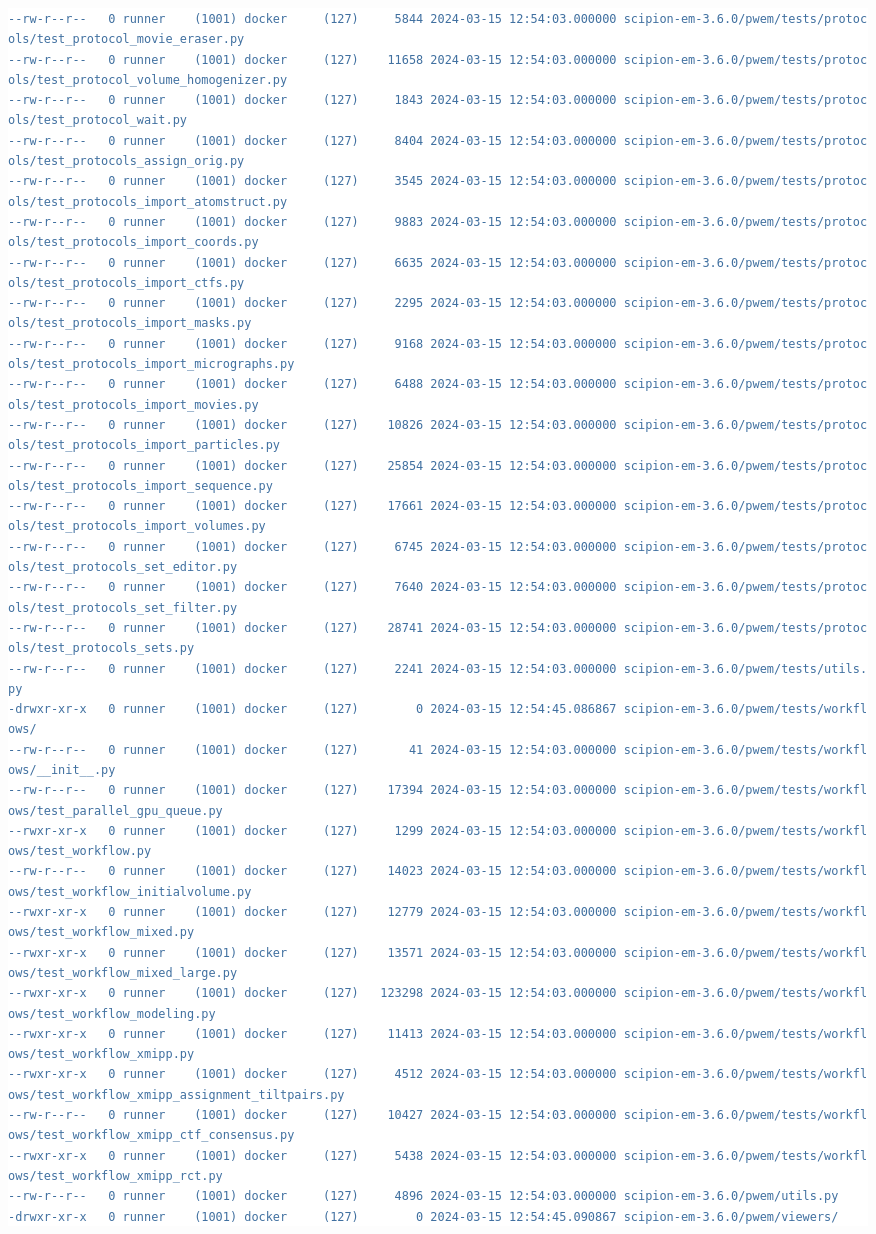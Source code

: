 ```diff
--rw-r--r--   0 runner    (1001) docker     (127)     5844 2024-03-15 12:54:03.000000 scipion-em-3.6.0/pwem/tests/protocols/test_protocol_movie_eraser.py
--rw-r--r--   0 runner    (1001) docker     (127)    11658 2024-03-15 12:54:03.000000 scipion-em-3.6.0/pwem/tests/protocols/test_protocol_volume_homogenizer.py
--rw-r--r--   0 runner    (1001) docker     (127)     1843 2024-03-15 12:54:03.000000 scipion-em-3.6.0/pwem/tests/protocols/test_protocol_wait.py
--rw-r--r--   0 runner    (1001) docker     (127)     8404 2024-03-15 12:54:03.000000 scipion-em-3.6.0/pwem/tests/protocols/test_protocols_assign_orig.py
--rw-r--r--   0 runner    (1001) docker     (127)     3545 2024-03-15 12:54:03.000000 scipion-em-3.6.0/pwem/tests/protocols/test_protocols_import_atomstruct.py
--rw-r--r--   0 runner    (1001) docker     (127)     9883 2024-03-15 12:54:03.000000 scipion-em-3.6.0/pwem/tests/protocols/test_protocols_import_coords.py
--rw-r--r--   0 runner    (1001) docker     (127)     6635 2024-03-15 12:54:03.000000 scipion-em-3.6.0/pwem/tests/protocols/test_protocols_import_ctfs.py
--rw-r--r--   0 runner    (1001) docker     (127)     2295 2024-03-15 12:54:03.000000 scipion-em-3.6.0/pwem/tests/protocols/test_protocols_import_masks.py
--rw-r--r--   0 runner    (1001) docker     (127)     9168 2024-03-15 12:54:03.000000 scipion-em-3.6.0/pwem/tests/protocols/test_protocols_import_micrographs.py
--rw-r--r--   0 runner    (1001) docker     (127)     6488 2024-03-15 12:54:03.000000 scipion-em-3.6.0/pwem/tests/protocols/test_protocols_import_movies.py
--rw-r--r--   0 runner    (1001) docker     (127)    10826 2024-03-15 12:54:03.000000 scipion-em-3.6.0/pwem/tests/protocols/test_protocols_import_particles.py
--rw-r--r--   0 runner    (1001) docker     (127)    25854 2024-03-15 12:54:03.000000 scipion-em-3.6.0/pwem/tests/protocols/test_protocols_import_sequence.py
--rw-r--r--   0 runner    (1001) docker     (127)    17661 2024-03-15 12:54:03.000000 scipion-em-3.6.0/pwem/tests/protocols/test_protocols_import_volumes.py
--rw-r--r--   0 runner    (1001) docker     (127)     6745 2024-03-15 12:54:03.000000 scipion-em-3.6.0/pwem/tests/protocols/test_protocols_set_editor.py
--rw-r--r--   0 runner    (1001) docker     (127)     7640 2024-03-15 12:54:03.000000 scipion-em-3.6.0/pwem/tests/protocols/test_protocols_set_filter.py
--rw-r--r--   0 runner    (1001) docker     (127)    28741 2024-03-15 12:54:03.000000 scipion-em-3.6.0/pwem/tests/protocols/test_protocols_sets.py
--rw-r--r--   0 runner    (1001) docker     (127)     2241 2024-03-15 12:54:03.000000 scipion-em-3.6.0/pwem/tests/utils.py
-drwxr-xr-x   0 runner    (1001) docker     (127)        0 2024-03-15 12:54:45.086867 scipion-em-3.6.0/pwem/tests/workflows/
--rw-r--r--   0 runner    (1001) docker     (127)       41 2024-03-15 12:54:03.000000 scipion-em-3.6.0/pwem/tests/workflows/__init__.py
--rw-r--r--   0 runner    (1001) docker     (127)    17394 2024-03-15 12:54:03.000000 scipion-em-3.6.0/pwem/tests/workflows/test_parallel_gpu_queue.py
--rwxr-xr-x   0 runner    (1001) docker     (127)     1299 2024-03-15 12:54:03.000000 scipion-em-3.6.0/pwem/tests/workflows/test_workflow.py
--rw-r--r--   0 runner    (1001) docker     (127)    14023 2024-03-15 12:54:03.000000 scipion-em-3.6.0/pwem/tests/workflows/test_workflow_initialvolume.py
--rwxr-xr-x   0 runner    (1001) docker     (127)    12779 2024-03-15 12:54:03.000000 scipion-em-3.6.0/pwem/tests/workflows/test_workflow_mixed.py
--rwxr-xr-x   0 runner    (1001) docker     (127)    13571 2024-03-15 12:54:03.000000 scipion-em-3.6.0/pwem/tests/workflows/test_workflow_mixed_large.py
--rwxr-xr-x   0 runner    (1001) docker     (127)   123298 2024-03-15 12:54:03.000000 scipion-em-3.6.0/pwem/tests/workflows/test_workflow_modeling.py
--rwxr-xr-x   0 runner    (1001) docker     (127)    11413 2024-03-15 12:54:03.000000 scipion-em-3.6.0/pwem/tests/workflows/test_workflow_xmipp.py
--rwxr-xr-x   0 runner    (1001) docker     (127)     4512 2024-03-15 12:54:03.000000 scipion-em-3.6.0/pwem/tests/workflows/test_workflow_xmipp_assignment_tiltpairs.py
--rw-r--r--   0 runner    (1001) docker     (127)    10427 2024-03-15 12:54:03.000000 scipion-em-3.6.0/pwem/tests/workflows/test_workflow_xmipp_ctf_consensus.py
--rwxr-xr-x   0 runner    (1001) docker     (127)     5438 2024-03-15 12:54:03.000000 scipion-em-3.6.0/pwem/tests/workflows/test_workflow_xmipp_rct.py
--rw-r--r--   0 runner    (1001) docker     (127)     4896 2024-03-15 12:54:03.000000 scipion-em-3.6.0/pwem/utils.py
-drwxr-xr-x   0 runner    (1001) docker     (127)        0 2024-03-15 12:54:45.090867 scipion-em-3.6.0/pwem/viewers/
```